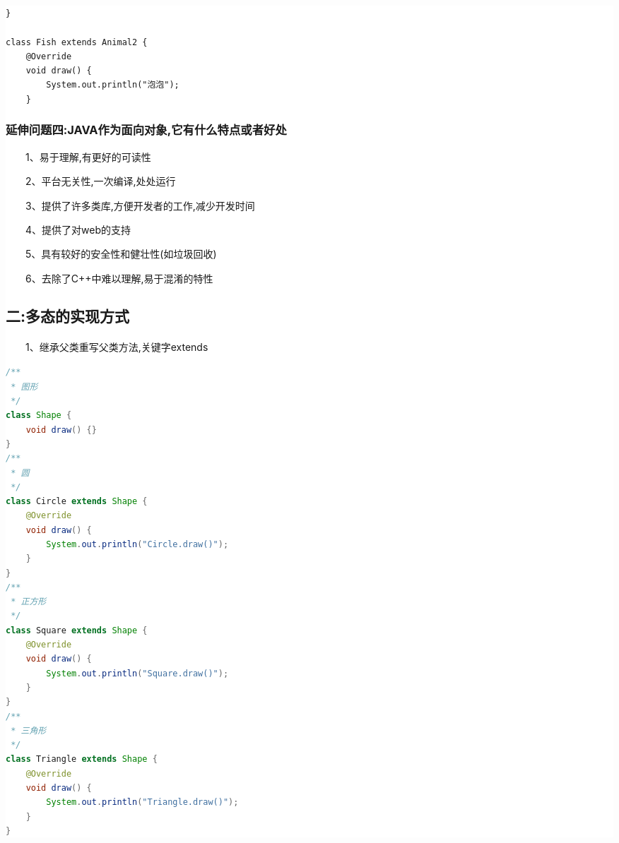 ```
}
 
class Fish extends Animal2 {
    @Override
    void draw() {
        System.out.println("泡泡");
    }
```

### 延伸问题四:JAVA作为面向对象,它有什么特点或者好处

 &emsp;&emsp;1、易于理解,有更好的可读性

 &emsp;&emsp;2、平台无关性,一次编译,处处运行

 &emsp;&emsp;3、提供了许多类库,方便开发者的工作,减少开发时间

 &emsp;&emsp;4、提供了对web的支持

 &emsp;&emsp;5、具有较好的安全性和健壮性(如垃圾回收)

 &emsp;&emsp;6、去除了C++中难以理解,易于混淆的特性


## 二:多态的实现方式

&emsp;&emsp;1、继承父类重写父类方法,关键字extends

```java
/**
 * 图形
 */
class Shape {
    void draw() {}
}
/**
 * 圆
 */
class Circle extends Shape {
    @Override
    void draw() {
        System.out.println("Circle.draw()");
    }
}
/**
 * 正方形
 */
class Square extends Shape {
    @Override
    void draw() {
        System.out.println("Square.draw()");
    }
}
/**
 * 三角形
 */
class Triangle extends Shape {
    @Override
    void draw() {
        System.out.println("Triangle.draw()");
    }
}
```
